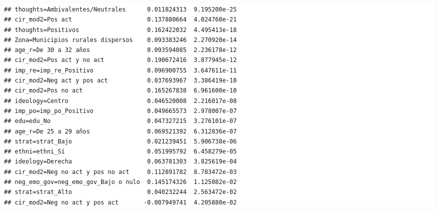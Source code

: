     ## thoughts=Ambivalentes/Neutrales      0.011824313  9.195200e-25
    ## cir_mod2=Pos act                     0.137880664  4.024760e-21
    ## thoughts=Positivos                   0.162422032  4.495413e-18
    ## Zona=Municipios rurales dispersos    0.093383246  2.270920e-14
    ## age_r=De 30 a 32 años                0.093594085  2.236178e-12
    ## cir_mod2=Pos act y no act            0.190672416  3.877945e-12
    ## imp_re=imp_re_Positivo               0.096900755  3.647611e-11
    ## cir_mod2=Neg act y pos act           0.037693967  3.386419e-10
    ## cir_mod2=Pos no act                  0.165267838  6.961600e-10
    ## ideology=Centro                      0.046520008  2.216017e-08
    ## imp_po=imp_po_Positivo               0.049665573  2.978007e-07
    ## edu=edu_No                           0.047327215  3.276101e-07
    ## age_r=De 25 a 29 años                0.069521392  6.312836e-07
    ## strat=strat_Bajo                     0.021239451  5.906738e-06
    ## ethni=ethni_Sí                       0.051995792  6.458279e-05
    ## ideology=Derecha                     0.063781303  3.825619e-04
    ## cir_mod2=Neg no act y pos no act     0.112891782  8.783472e-03
    ## neg_emo_gov=neg_emo_gov_Bajo o nulo  0.145174326  1.125082e-02
    ## strat=strat_Alto                     0.040232244  2.563472e-02
    ## cir_mod2=Neg no act y pos act       -0.007949741  4.205880e-02